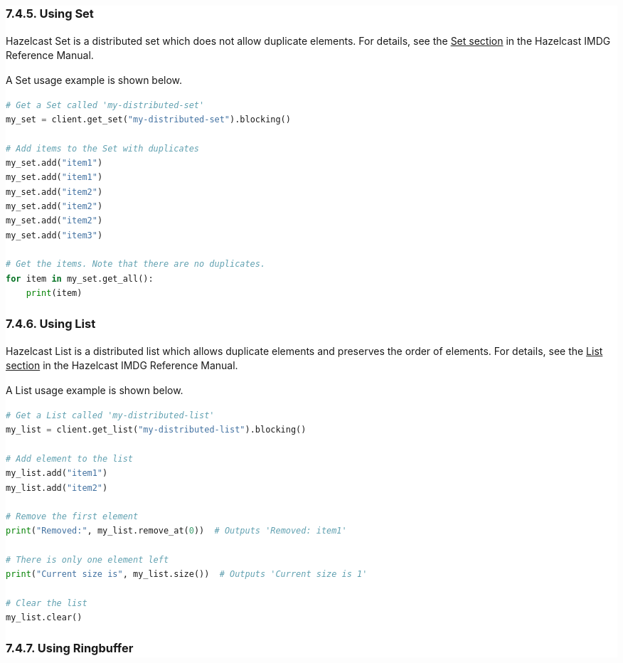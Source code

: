 ### 7.4.5. Using Set

Hazelcast Set is a distributed set which does not allow duplicate elements. 
For details, see the [Set section](https://docs.hazelcast.org/docs/latest/manual/html-single/index.html#set) in the Hazelcast IMDG Reference Manual.

A Set usage example is shown below.

```python
# Get a Set called 'my-distributed-set'
my_set = client.get_set("my-distributed-set").blocking()

# Add items to the Set with duplicates
my_set.add("item1")
my_set.add("item1")
my_set.add("item2")
my_set.add("item2")
my_set.add("item2")
my_set.add("item3")

# Get the items. Note that there are no duplicates.
for item in my_set.get_all():
    print(item)
```

### 7.4.6. Using List

Hazelcast List is a distributed list which allows duplicate elements and preserves the order of elements. 
For details, see the [List section](https://docs.hazelcast.org/docs/latest/manual/html-single/index.html#list) in the Hazelcast IMDG Reference Manual.

A List usage example is shown below.

```python
# Get a List called 'my-distributed-list'
my_list = client.get_list("my-distributed-list").blocking()

# Add element to the list
my_list.add("item1")
my_list.add("item2")

# Remove the first element
print("Removed:", my_list.remove_at(0))  # Outputs 'Removed: item1'

# There is only one element left
print("Current size is", my_list.size())  # Outputs 'Current size is 1'

# Clear the list
my_list.clear()
```

### 7.4.7. Using Ringbuffer
